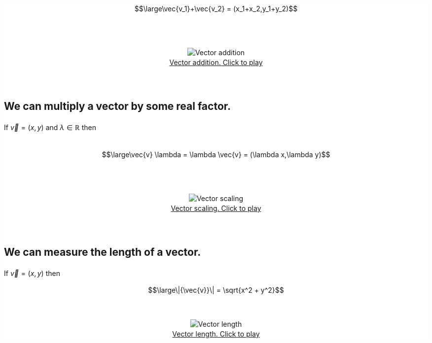 $$\large\vec{v_1}+\vec{v_2} = (x_1+x_2,y_1+y_2)$$

<br/>
<br/>

<p style="text-align:center;">
<img src="https://blogger.googleusercontent.com/img/b/R29vZ2xl/AVvXsEj3CgC4vtniIdTqDohAm_cA3xotvZRN7rs5p_Wv6gtMbfzwT_IdhINpUhttZs71xtmWiGhTz1o5r3pClpl3ChF_2_CvqCmO0jBqYDHUlVmum5OuSrByZ689pcIi4BVw_RG8D4rsH9koogssk3GG3XSE3sFsJva68aotbX9Ysbp4B5_r4oTqhixp6R2SoQ/w400-h266/vector-add.webp" alt="Vector addition"/>
<br/>
<a target="_blank" href="https://vikid.net/share?key=A9hlnNgBuO1Um29jHwYIVKwBSlD9rXfdXetmwPGncjmp2URQS9nIAt7B6RifK2QjTQrppUBgRe6Bq3WPflHsPUAByOWw68l5C6ozssvbINv4fr9ywX2DyofYJBSbQ8NtVp7QMIRBlefLFdxE2tcaT3hhDZUMpluamXol9pv6SMy2HlgE2RtI9luQXVSSaR45Y7bbKYbLYTPWDjyvJOodjJqqln1z">Vector addition. Click to play</a>
</p>

<br/>

## We can **multiply** a vector by some **real factor**.

If $\vec{v}=(x,y)$ and $\lambda \in \mathbb{R}$ then <br/>
<br/>

$$\large\vec{v} \lambda = \lambda \vec{v} = (\lambda x,\lambda y)$$

<br/>
<br/>

<p style="text-align:center;">
<img src="https://blogger.googleusercontent.com/img/b/R29vZ2xl/AVvXsEhMXv3EwmXK_V-g4at_J1RSGnO4qUhtMBeAhbSb6Uk9wO5nOct_dAlo9PwQSLK7NrO1MUN4rysUHJXR4ZPRxOFUrKEDTNRpHFC1VBaAMeqzLGRKgtT9k7dttmoxGhpz6G60kDIvxoHNsz2KRTvctGu4ezyKy28KGsqZhoXxEkRxIp3sZdw3kBxXf9RchQ/w400-h266/vector%20mul.webp" alt="Vector scaling"/>
<br/>
<a target="_blank" href="https://vikid.net/share?key=A9hlnNgBuO1Um29jHwYIVKwBSl81rU2bceHqI9JZHVA3Nzho47jXO1wy0a6CJPlYvRGVrtM1MmNvSGhMp7LqSefojGFOqOQE4C2vHQ7XW0gCh4yE7WSCSjZgGQzgOBiaZw4bbINVVeG0x5oX6sqAlcZHZQfchedowZge8eclYipMkFNTqDSdtxf12a4qJBvxtfJpX50IDNoJPuL7YzTcoBGydp4Y">Vector scaling. Click to play</a>
</p>

<br/>

## We can measure the **length** of a vector.

If $\vec{v}=(x,y)$ then 
<br/>

$$\large\|{\vec{v}}\| = \sqrt{x^2 + y^2}$$

<br/>

<p style="text-align:center;">
<img src="https://blogger.googleusercontent.com/img/b/R29vZ2xl/AVvXsEhhE-Ocmk4iSAdHqKsgI7it_WNsLafWvMvIFoPv3n41Y9D5ba5BkNwKKHb96dzpEcVoRizAl4XfrdUOOjW7A8GKzwbENK3p7Tr6HXA0jx9Hd5dIGDHuhws4hYSX_PEN9BVmC6e0MCQCmxH2BX8-8uAzOH7HESjlwxx2tpSS-KvbXWKnRGK8C-V24TCk8Q/w400-h266/vector-length.webp" alt="Vector length"/>
<br/>
<a target="_blank" href="https://vikid.net/share?key=A9hlnNgBuO1Um29jHwYIVKwBSl7ZtberThEEqsbBdOKmUZobGHtaV8T6azhCCyBdcs7NYXJXnzFzUjlSkvtSQSvo7yjXfWEXKITgFfCyc8uVS8B8RM07ZZcPE40q4zyB9saeiDJjvqlnVVMSIU5R9TeXTR5qIb7pQjquCQO4Rr3zUz4HJ2SFnKlLVq7kBWXERq0A8xOFtT3xQyRVo70ftxBFIfkc">Vector length. Click to play</a>
</p>
